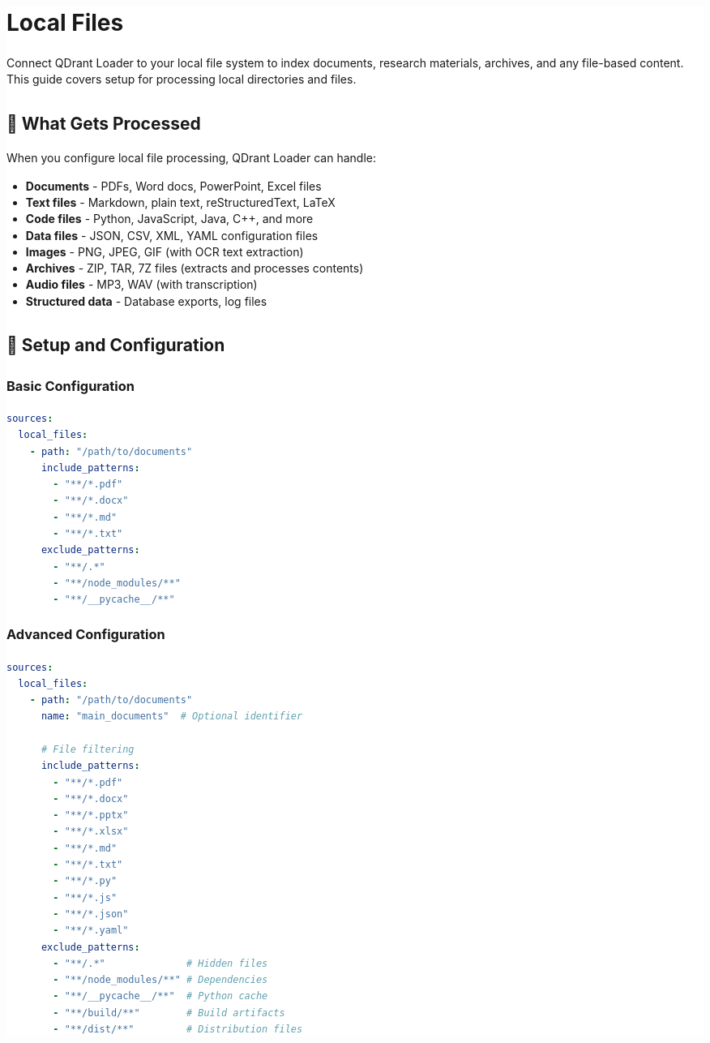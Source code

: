 # Local Files

Connect QDrant Loader to your local file system to index documents, research materials, archives, and any file-based content. This guide covers setup for processing local directories and files.

## 🎯 What Gets Processed

When you configure local file processing, QDrant Loader can handle:

- **Documents** - PDFs, Word docs, PowerPoint, Excel files
- **Text files** - Markdown, plain text, reStructuredText, LaTeX
- **Code files** - Python, JavaScript, Java, C++, and more
- **Data files** - JSON, CSV, XML, YAML configuration files
- **Images** - PNG, JPEG, GIF (with OCR text extraction)
- **Archives** - ZIP, TAR, 7Z files (extracts and processes contents)
- **Audio files** - MP3, WAV (with transcription)
- **Structured data** - Database exports, log files

## 🔧 Setup and Configuration

### Basic Configuration

```yaml
sources:
  local_files:
    - path: "/path/to/documents"
      include_patterns:
        - "**/*.pdf"
        - "**/*.docx"
        - "**/*.md"
        - "**/*.txt"
      exclude_patterns:
        - "**/.*"
        - "**/node_modules/**"
        - "**/__pycache__/**"
```

### Advanced Configuration

```yaml
sources:
  local_files:
    - path: "/path/to/documents"
      name: "main_documents"  # Optional identifier
      
      # File filtering
      include_patterns:
        - "**/*.pdf"
        - "**/*.docx"
        - "**/*.pptx"
        - "**/*.xlsx"
        - "**/*.md"
        - "**/*.txt"
        - "**/*.py"
        - "**/*.js"
        - "**/*.json"
        - "**/*.yaml"
      exclude_patterns:
        - "**/.*"              # Hidden files
        - "**/node_modules/**" # Dependencies
        - "**/__pycache__/**"  # Python cache
        - "**/build/**"        # Build artifacts
        - "**/dist/**"         # Distribution files
```